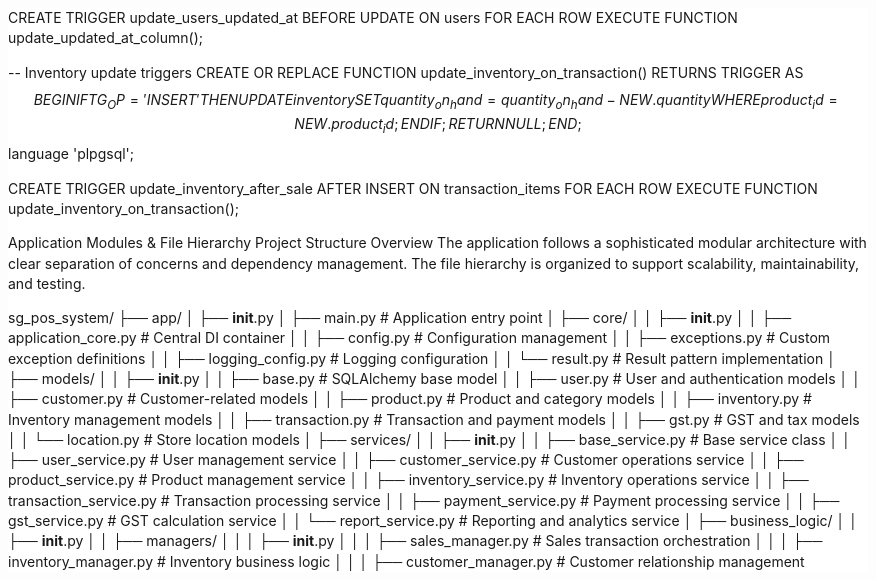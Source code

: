 CREATE TRIGGER update_users_updated_at BEFORE UPDATE ON users
    FOR EACH ROW EXECUTE FUNCTION update_updated_at_column();

-- Inventory update triggers
CREATE OR REPLACE FUNCTION update_inventory_on_transaction()
RETURNS TRIGGER AS $$
BEGIN
    IF TG_OP = 'INSERT' THEN
        UPDATE inventory 
        SET quantity_on_hand = quantity_on_hand - NEW.quantity
        WHERE product_id = NEW.product_id;
    END IF;
    RETURN NULL;
END;
$$ language 'plpgsql';

CREATE TRIGGER update_inventory_after_sale 
    AFTER INSERT ON transaction_items
    FOR EACH ROW EXECUTE FUNCTION update_inventory_on_transaction();

Application Modules & File Hierarchy
Project Structure Overview
The application follows a sophisticated modular architecture with clear separation of concerns and dependency management. The file hierarchy is organized to support scalability, maintainability, and testing.

sg_pos_system/
├── app/
│   ├── __init__.py
│   ├── main.py                          # Application entry point
│   ├── core/
│   │   ├── __init__.py
│   │   ├── application_core.py          # Central DI container
│   │   ├── config.py                    # Configuration management
│   │   ├── exceptions.py                # Custom exception definitions
│   │   ├── logging_config.py            # Logging configuration
│   │   └── result.py                    # Result pattern implementation
│   ├── models/
│   │   ├── __init__.py
│   │   ├── base.py                      # SQLAlchemy base model
│   │   ├── user.py                      # User and authentication models
│   │   ├── customer.py                  # Customer-related models
│   │   ├── product.py                   # Product and category models
│   │   ├── inventory.py                 # Inventory management models
│   │   ├── transaction.py               # Transaction and payment models
│   │   ├── gst.py                       # GST and tax models
│   │   └── location.py                  # Store location models
│   ├── services/
│   │   ├── __init__.py
│   │   ├── base_service.py              # Base service class
│   │   ├── user_service.py              # User management service
│   │   ├── customer_service.py          # Customer operations service
│   │   ├── product_service.py           # Product management service
│   │   ├── inventory_service.py         # Inventory operations service
│   │   ├── transaction_service.py       # Transaction processing service
│   │   ├── payment_service.py           # Payment processing service
│   │   ├── gst_service.py               # GST calculation service
│   │   └── report_service.py            # Reporting and analytics service
│   ├── business_logic/
│   │   ├── __init__.py
│   │   ├── managers/
│   │   │   ├── __init__.py
│   │   │   ├── sales_manager.py         # Sales transaction orchestration
│   │   │   ├── inventory_manager.py     # Inventory business logic
│   │   │   ├── customer_manager.py      # Customer relationship management